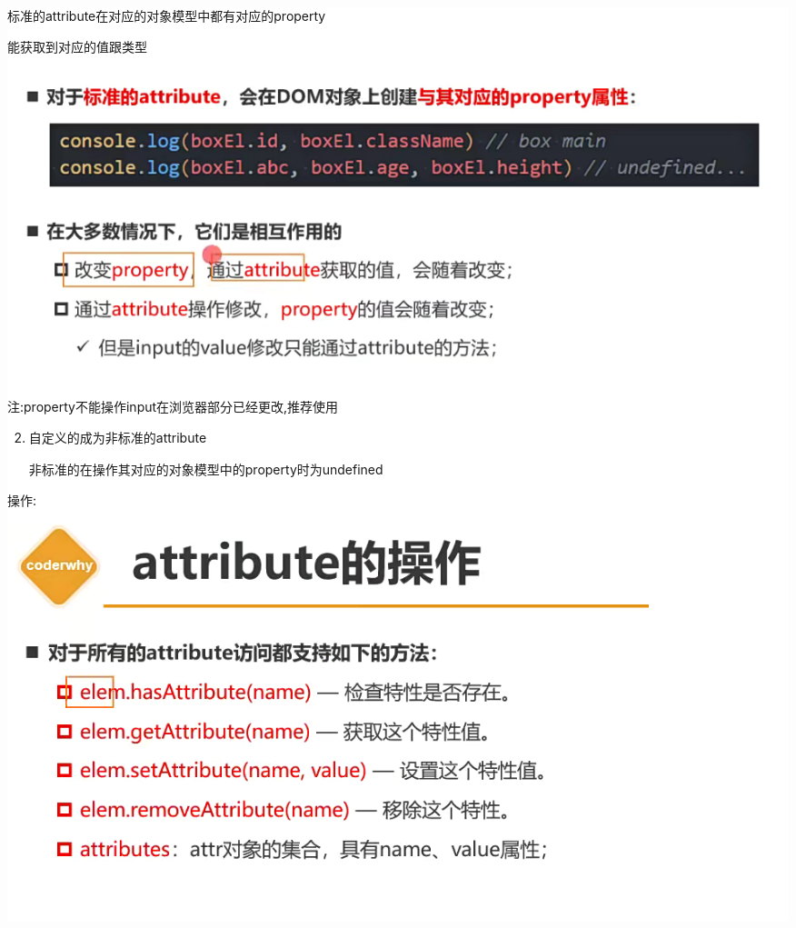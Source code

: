    标准的attribute在对应的对象模型中都有对应的property

   能获取到对应的值跟类型

   ![image-20240222165825483](.\coderwhy-js基础-DOM和BOM.assets\image-20240222165825483-17085923069682.png)

   注:property不能操作input在浏览器部分已经更改,推荐使用

   

2. 自定义的成为非标准的attribute

   非标准的在操作其对应的对象模型中的property时为undefined

   

操作:

![image-20240222164304984](.\coderwhy-js基础-DOM和BOM.assets\image-20240222164304984-17085913876071.png)
